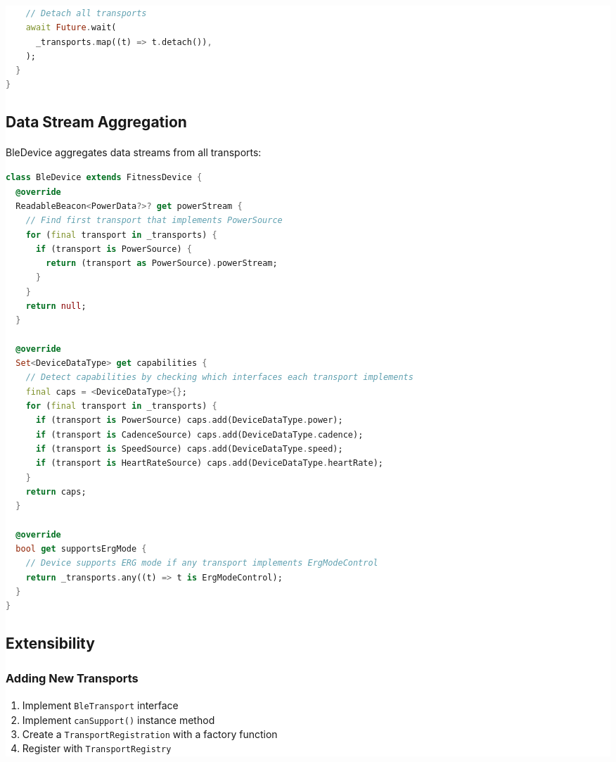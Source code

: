 ```dart
    // Detach all transports
    await Future.wait(
      _transports.map((t) => t.detach()),
    );
  }
}
```

## Data Stream Aggregation

BleDevice aggregates data streams from all transports:

```dart
class BleDevice extends FitnessDevice {
  @override
  ReadableBeacon<PowerData?>? get powerStream {
    // Find first transport that implements PowerSource
    for (final transport in _transports) {
      if (transport is PowerSource) {
        return (transport as PowerSource).powerStream;
      }
    }
    return null;
  }

  @override
  Set<DeviceDataType> get capabilities {
    // Detect capabilities by checking which interfaces each transport implements
    final caps = <DeviceDataType>{};
    for (final transport in _transports) {
      if (transport is PowerSource) caps.add(DeviceDataType.power);
      if (transport is CadenceSource) caps.add(DeviceDataType.cadence);
      if (transport is SpeedSource) caps.add(DeviceDataType.speed);
      if (transport is HeartRateSource) caps.add(DeviceDataType.heartRate);
    }
    return caps;
  }

  @override
  bool get supportsErgMode {
    // Device supports ERG mode if any transport implements ErgModeControl
    return _transports.any((t) => t is ErgModeControl);
  }
}
```

## Extensibility

### Adding New Transports

1. Implement `BleTransport` interface
2. Implement `canSupport()` instance method
3. Create a `TransportRegistration` with a factory function
4. Register with `TransportRegistry`
